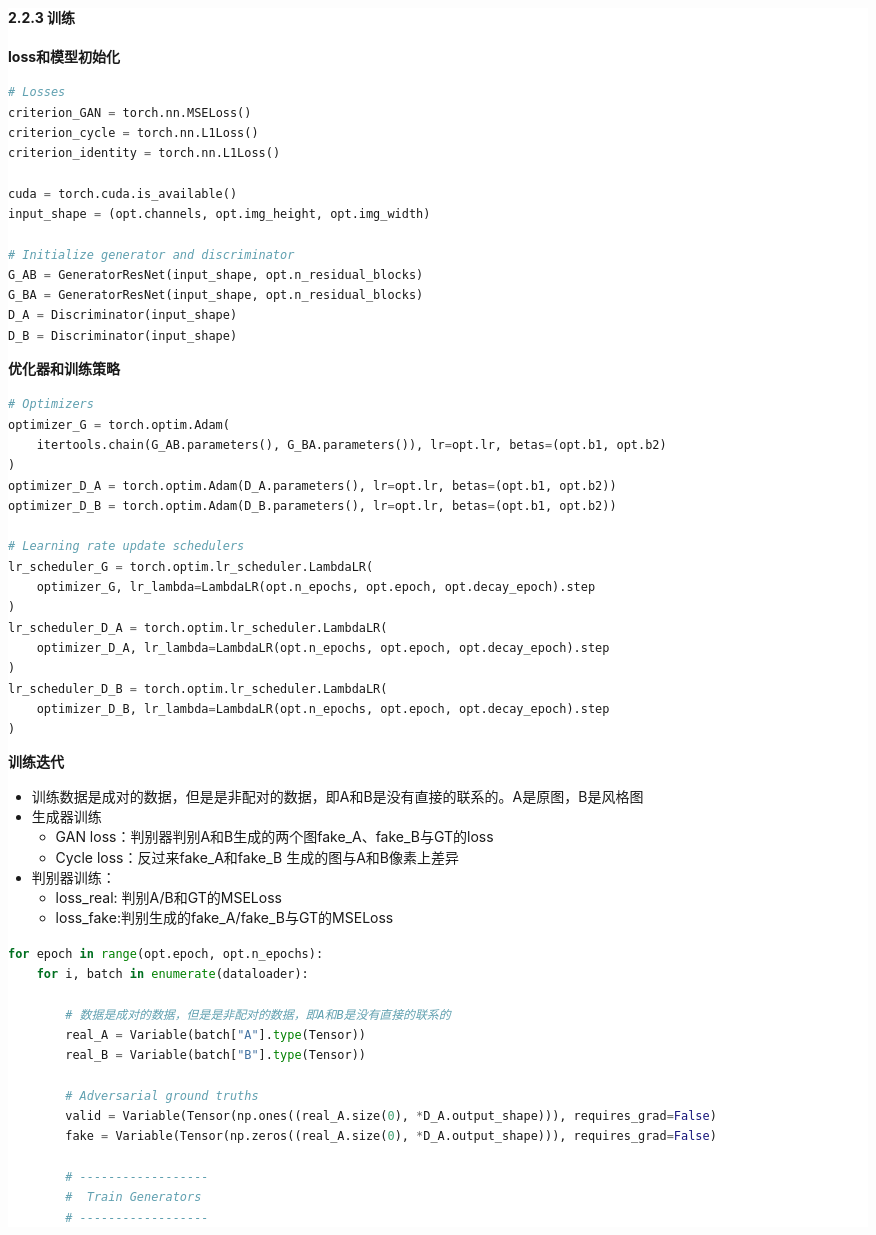 
#### 2.2.3 训练

**loss和模型初始化**
``` python
# Losses
criterion_GAN = torch.nn.MSELoss()
criterion_cycle = torch.nn.L1Loss()
criterion_identity = torch.nn.L1Loss()

cuda = torch.cuda.is_available()
input_shape = (opt.channels, opt.img_height, opt.img_width)

# Initialize generator and discriminator
G_AB = GeneratorResNet(input_shape, opt.n_residual_blocks)
G_BA = GeneratorResNet(input_shape, opt.n_residual_blocks)
D_A = Discriminator(input_shape)
D_B = Discriminator(input_shape)
```

**优化器和训练策略**
``` python
# Optimizers
optimizer_G = torch.optim.Adam(
    itertools.chain(G_AB.parameters(), G_BA.parameters()), lr=opt.lr, betas=(opt.b1, opt.b2)
)
optimizer_D_A = torch.optim.Adam(D_A.parameters(), lr=opt.lr, betas=(opt.b1, opt.b2))
optimizer_D_B = torch.optim.Adam(D_B.parameters(), lr=opt.lr, betas=(opt.b1, opt.b2))

# Learning rate update schedulers
lr_scheduler_G = torch.optim.lr_scheduler.LambdaLR(
    optimizer_G, lr_lambda=LambdaLR(opt.n_epochs, opt.epoch, opt.decay_epoch).step
)
lr_scheduler_D_A = torch.optim.lr_scheduler.LambdaLR(
    optimizer_D_A, lr_lambda=LambdaLR(opt.n_epochs, opt.epoch, opt.decay_epoch).step
)
lr_scheduler_D_B = torch.optim.lr_scheduler.LambdaLR(
    optimizer_D_B, lr_lambda=LambdaLR(opt.n_epochs, opt.epoch, opt.decay_epoch).step
)
```

**训练迭代**

- 训练数据是成对的数据，但是是非配对的数据，即A和B是没有直接的联系的。A是原图，B是风格图
- 生成器训练 
   - GAN loss：判别器判别A和B生成的两个图fake_A、fake_B与GT的loss
   - Cycle loss：反过来fake_A和fake_B 生成的图与A和B像素上差异
- 判别器训练：
   - loss_real: 判别A/B和GT的MSELoss
   - loss_fake:判别生成的fake_A/fake_B与GT的MSELoss

``` python
for epoch in range(opt.epoch, opt.n_epochs):
    for i, batch in enumerate(dataloader):

        # 数据是成对的数据，但是是非配对的数据，即A和B是没有直接的联系的
        real_A = Variable(batch["A"].type(Tensor))
        real_B = Variable(batch["B"].type(Tensor))

        # Adversarial ground truths
        valid = Variable(Tensor(np.ones((real_A.size(0), *D_A.output_shape))), requires_grad=False)
        fake = Variable(Tensor(np.zeros((real_A.size(0), *D_A.output_shape))), requires_grad=False)

        # ------------------
        #  Train Generators
        # ------------------

```